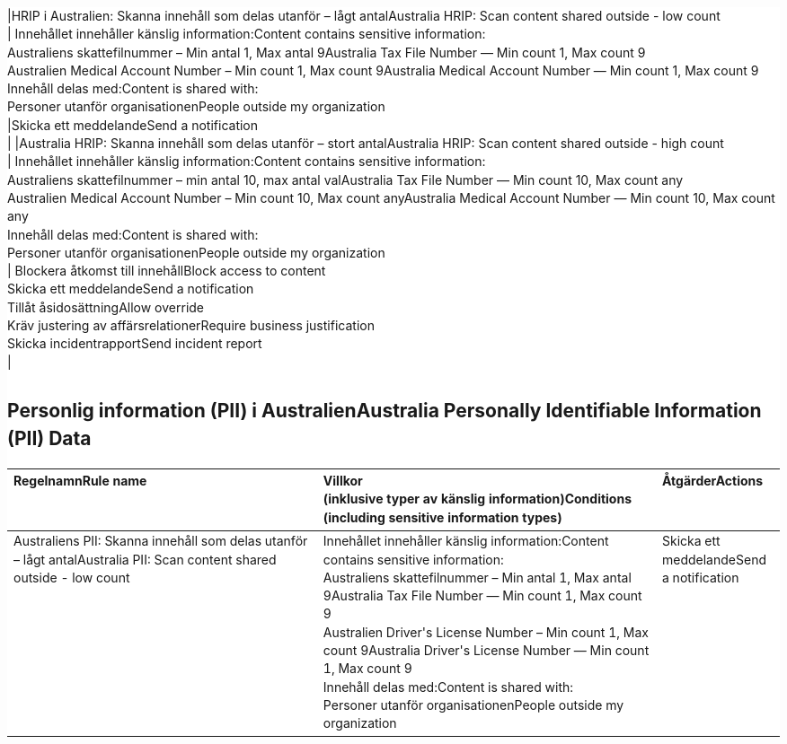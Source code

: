 |<span data-ttu-id="54f3f-137">HRIP i Australien: Skanna innehåll som delas utanför – lågt antal</span><span class="sxs-lookup"><span data-stu-id="54f3f-137">Australia HRIP: Scan content shared outside - low count</span></span>  <br/> | <span data-ttu-id="54f3f-138">Innehållet innehåller känslig information:</span><span class="sxs-lookup"><span data-stu-id="54f3f-138">Content contains sensitive information:</span></span>  <br/>  <span data-ttu-id="54f3f-139">Australiens skattefilnummer – Min antal 1, Max antal 9</span><span class="sxs-lookup"><span data-stu-id="54f3f-139">Australia Tax File Number — Min count 1, Max count 9</span></span>  <br/>  <span data-ttu-id="54f3f-140">Australien Medical Account Number – Min count 1, Max count 9</span><span class="sxs-lookup"><span data-stu-id="54f3f-140">Australia Medical Account Number — Min count 1, Max count 9</span></span>  <br/>  <span data-ttu-id="54f3f-141">Innehåll delas med:</span><span class="sxs-lookup"><span data-stu-id="54f3f-141">Content is shared with:</span></span>  <br/>  <span data-ttu-id="54f3f-142">Personer utanför organisationen</span><span class="sxs-lookup"><span data-stu-id="54f3f-142">People outside my organization</span></span>  <br/> |<span data-ttu-id="54f3f-143">Skicka ett meddelande</span><span class="sxs-lookup"><span data-stu-id="54f3f-143">Send a notification</span></span>  <br/> |
|<span data-ttu-id="54f3f-144">Australia HRIP: Skanna innehåll som delas utanför – stort antal</span><span class="sxs-lookup"><span data-stu-id="54f3f-144">Australia HRIP: Scan content shared outside - high count</span></span>  <br/> | <span data-ttu-id="54f3f-145">Innehållet innehåller känslig information:</span><span class="sxs-lookup"><span data-stu-id="54f3f-145">Content contains sensitive information:</span></span>  <br/>  <span data-ttu-id="54f3f-146">Australiens skattefilnummer – min antal 10, max antal val</span><span class="sxs-lookup"><span data-stu-id="54f3f-146">Australia Tax File Number — Min count 10, Max count any</span></span>  <br/>  <span data-ttu-id="54f3f-147">Australien Medical Account Number – Min count 10, Max count any</span><span class="sxs-lookup"><span data-stu-id="54f3f-147">Australia Medical Account Number — Min count 10, Max count any</span></span>  <br/>  <span data-ttu-id="54f3f-148">Innehåll delas med:</span><span class="sxs-lookup"><span data-stu-id="54f3f-148">Content is shared with:</span></span>  <br/>  <span data-ttu-id="54f3f-149">Personer utanför organisationen</span><span class="sxs-lookup"><span data-stu-id="54f3f-149">People outside my organization</span></span>  <br/> | <span data-ttu-id="54f3f-150">Blockera åtkomst till innehåll</span><span class="sxs-lookup"><span data-stu-id="54f3f-150">Block access to content</span></span>  <br/>  <span data-ttu-id="54f3f-151">Skicka ett meddelande</span><span class="sxs-lookup"><span data-stu-id="54f3f-151">Send a notification</span></span>  <br/>  <span data-ttu-id="54f3f-152">Tillåt åsidosättning</span><span class="sxs-lookup"><span data-stu-id="54f3f-152">Allow override</span></span>  <br/>  <span data-ttu-id="54f3f-153">Kräv justering av affärsrelationer</span><span class="sxs-lookup"><span data-stu-id="54f3f-153">Require business justification</span></span>  <br/>  <span data-ttu-id="54f3f-154">Skicka incidentrapport</span><span class="sxs-lookup"><span data-stu-id="54f3f-154">Send incident report</span></span>  <br/> |
   
## <a name="australia-personally-identifiable-information-pii-data"></a><span data-ttu-id="54f3f-155">Personlig information (PII) i Australien</span><span class="sxs-lookup"><span data-stu-id="54f3f-155">Australia Personally Identifiable Information (PII) Data</span></span>

|<span data-ttu-id="54f3f-156">**Regelnamn**</span><span class="sxs-lookup"><span data-stu-id="54f3f-156">**Rule name**</span></span>|<span data-ttu-id="54f3f-157">**Villkor  <br/> (inklusive typer av känslig information)**</span><span class="sxs-lookup"><span data-stu-id="54f3f-157">**Conditions  <br/> (including sensitive information types)**</span></span>|<span data-ttu-id="54f3f-158">**Åtgärder**</span><span class="sxs-lookup"><span data-stu-id="54f3f-158">**Actions**</span></span>|
|:-----|:-----|:-----|
|<span data-ttu-id="54f3f-159">Australiens PII: Skanna innehåll som delas utanför – lågt antal</span><span class="sxs-lookup"><span data-stu-id="54f3f-159">Australia PII: Scan content shared outside - low count</span></span>  <br/> | <span data-ttu-id="54f3f-160">Innehållet innehåller känslig information:</span><span class="sxs-lookup"><span data-stu-id="54f3f-160">Content contains sensitive information:</span></span>  <br/>  <span data-ttu-id="54f3f-161">Australiens skattefilnummer – Min antal 1, Max antal 9</span><span class="sxs-lookup"><span data-stu-id="54f3f-161">Australia Tax File Number — Min count 1, Max count 9</span></span>  <br/>  <span data-ttu-id="54f3f-162">Australien Driver's License Number – Min count 1, Max count 9</span><span class="sxs-lookup"><span data-stu-id="54f3f-162">Australia Driver's License Number — Min count 1, Max count 9</span></span>  <br/>  <span data-ttu-id="54f3f-163">Innehåll delas med:</span><span class="sxs-lookup"><span data-stu-id="54f3f-163">Content is shared with:</span></span>  <br/>  <span data-ttu-id="54f3f-164">Personer utanför organisationen</span><span class="sxs-lookup"><span data-stu-id="54f3f-164">People outside my organization</span></span>  <br/> |<span data-ttu-id="54f3f-165">Skicka ett meddelande</span><span class="sxs-lookup"><span data-stu-id="54f3f-165">Send a notification</span></span>  <br/> |